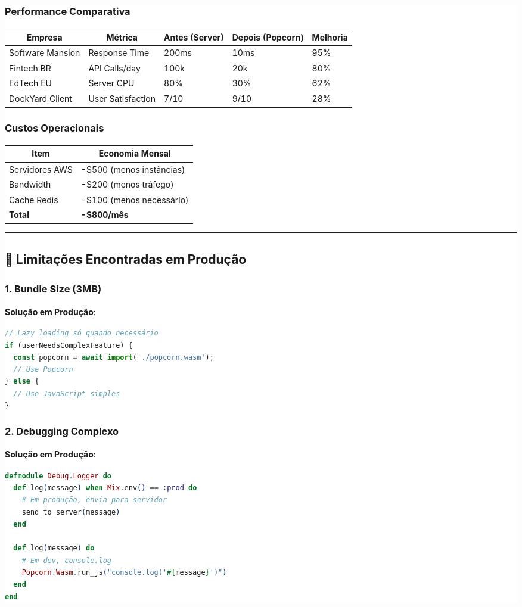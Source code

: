 ### Performance Comparativa

| Empresa | Métrica | Antes (Server) | Depois (Popcorn) | Melhoria |
|---------|---------|---------------|------------------|----------|
| Software Mansion | Response Time | 200ms | 10ms | 95% |
| Fintech BR | API Calls/day | 100k | 20k | 80% |
| EdTech EU | Server CPU | 80% | 30% | 62% |
| DockYard Client | User Satisfaction | 7/10 | 9/10 | 28% |

### Custos Operacionais

| Item | Economia Mensal |
|------|----------------|
| Servidores AWS | -$500 (menos instâncias) |
| Bandwidth | -$200 (menos tráfego) |
| Cache Redis | -$100 (menos necessário) |
| **Total** | **-$800/mês** |

---

## 🚧 Limitações Encontradas em Produção

### 1. Bundle Size (3MB)
**Solução em Produção**: 
```javascript
// Lazy loading só quando necessário
if (userNeedsComplexFeature) {
  const popcorn = await import('./popcorn.wasm');
  // Use Popcorn
} else {
  // Use JavaScript simples
}
```

### 2. Debugging Complexo
**Solução em Produção**:
```elixir
defmodule Debug.Logger do
  def log(message) when Mix.env() == :prod do
    # Em produção, envia para servidor
    send_to_server(message)
  end
  
  def log(message) do
    # Em dev, console.log
    Popcorn.Wasm.run_js("console.log('#{message}')")
  end
end
```
